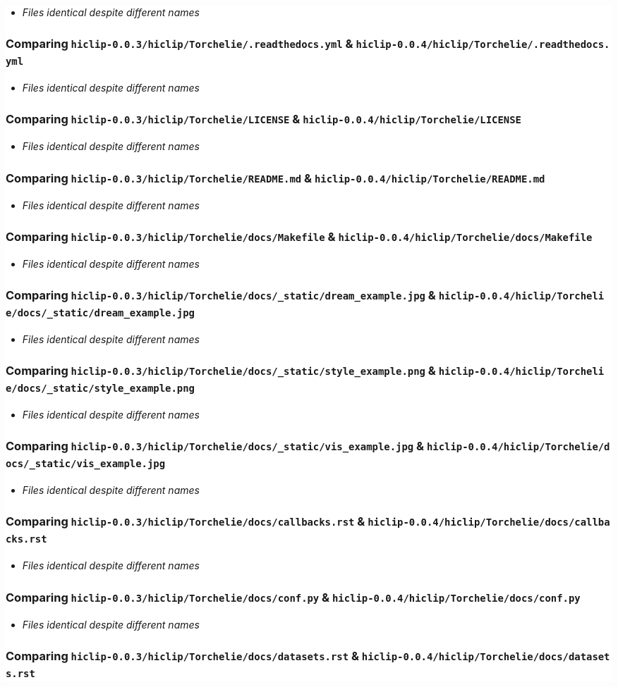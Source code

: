  * *Files identical despite different names*

### Comparing `hiclip-0.0.3/hiclip/Torchelie/.readthedocs.yml` & `hiclip-0.0.4/hiclip/Torchelie/.readthedocs.yml`

 * *Files identical despite different names*

### Comparing `hiclip-0.0.3/hiclip/Torchelie/LICENSE` & `hiclip-0.0.4/hiclip/Torchelie/LICENSE`

 * *Files identical despite different names*

### Comparing `hiclip-0.0.3/hiclip/Torchelie/README.md` & `hiclip-0.0.4/hiclip/Torchelie/README.md`

 * *Files identical despite different names*

### Comparing `hiclip-0.0.3/hiclip/Torchelie/docs/Makefile` & `hiclip-0.0.4/hiclip/Torchelie/docs/Makefile`

 * *Files identical despite different names*

### Comparing `hiclip-0.0.3/hiclip/Torchelie/docs/_static/dream_example.jpg` & `hiclip-0.0.4/hiclip/Torchelie/docs/_static/dream_example.jpg`

 * *Files identical despite different names*

### Comparing `hiclip-0.0.3/hiclip/Torchelie/docs/_static/style_example.png` & `hiclip-0.0.4/hiclip/Torchelie/docs/_static/style_example.png`

 * *Files identical despite different names*

### Comparing `hiclip-0.0.3/hiclip/Torchelie/docs/_static/vis_example.jpg` & `hiclip-0.0.4/hiclip/Torchelie/docs/_static/vis_example.jpg`

 * *Files identical despite different names*

### Comparing `hiclip-0.0.3/hiclip/Torchelie/docs/callbacks.rst` & `hiclip-0.0.4/hiclip/Torchelie/docs/callbacks.rst`

 * *Files identical despite different names*

### Comparing `hiclip-0.0.3/hiclip/Torchelie/docs/conf.py` & `hiclip-0.0.4/hiclip/Torchelie/docs/conf.py`

 * *Files identical despite different names*

### Comparing `hiclip-0.0.3/hiclip/Torchelie/docs/datasets.rst` & `hiclip-0.0.4/hiclip/Torchelie/docs/datasets.rst`
